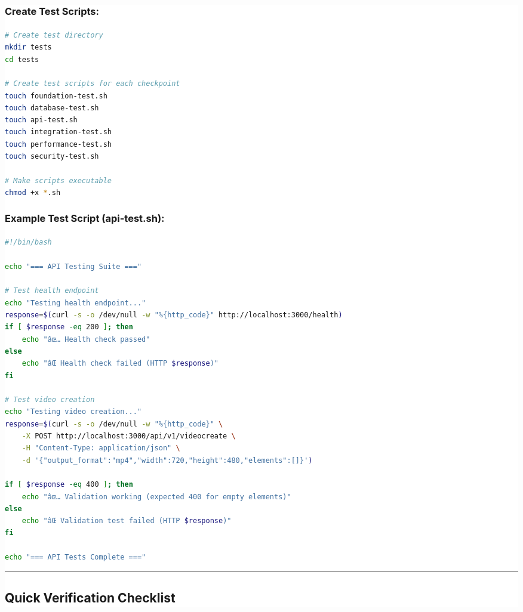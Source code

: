 ### Create Test Scripts:
```bash
# Create test directory
mkdir tests
cd tests

# Create test scripts for each checkpoint
touch foundation-test.sh
touch database-test.sh
touch api-test.sh
touch integration-test.sh
touch performance-test.sh
touch security-test.sh

# Make scripts executable
chmod +x *.sh
```

### Example Test Script (api-test.sh):
```bash
#!/bin/bash

echo "=== API Testing Suite ==="

# Test health endpoint
echo "Testing health endpoint..."
response=$(curl -s -o /dev/null -w "%{http_code}" http://localhost:3000/health)
if [ $response -eq 200 ]; then
    echo "âœ… Health check passed"
else
    echo "âŒ Health check failed (HTTP $response)"
fi

# Test video creation
echo "Testing video creation..."
response=$(curl -s -o /dev/null -w "%{http_code}" \
    -X POST http://localhost:3000/api/v1/videocreate \
    -H "Content-Type: application/json" \
    -d '{"output_format":"mp4","width":720,"height":480,"elements":[]}')

if [ $response -eq 400 ]; then
    echo "âœ… Validation working (expected 400 for empty elements)"
else
    echo "âŒ Validation test failed (HTTP $response)"
fi

echo "=== API Tests Complete ==="
```

---

## Quick Verification Checklist
